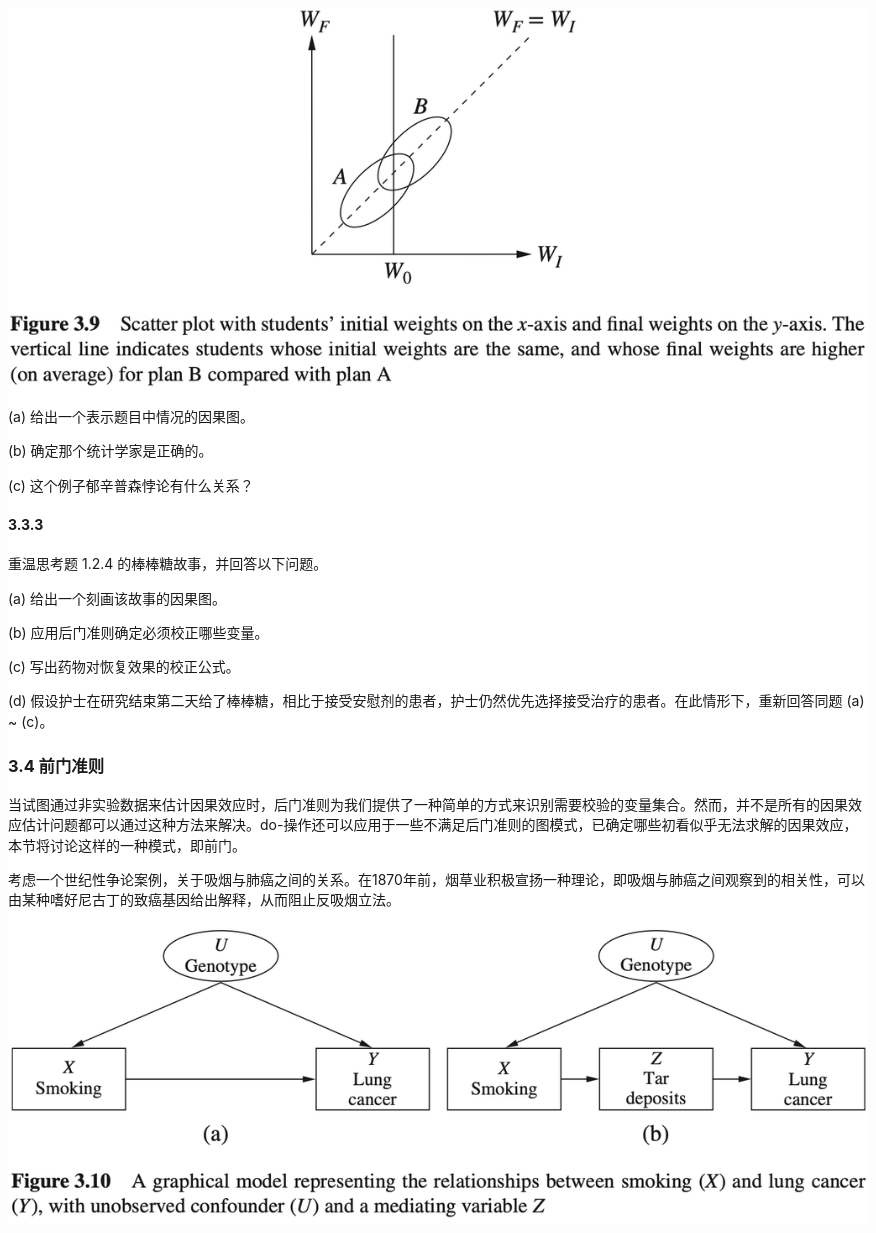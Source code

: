 ![fig_3.9](../images/fig_3.9.png)

(a) 给出一个表示题目中情况的因果图。

(b) 确定那个统计学家是正确的。

(c) 这个例子郁辛普森悖论有什么关系？

#### 3.3.3

重温思考题 1.2.4 的棒棒糖故事，并回答以下问题。

(a) 给出一个刻画该故事的因果图。

(b) 应用后门准则确定必须校正哪些变量。

(c) 写出药物对恢复效果的校正公式。

(d) 假设护士在研究结束第二天给了棒棒糖，相比于接受安慰剂的患者，护士仍然优先选择接受治疗的患者。在此情形下，重新回答同题 (a) ~ (c)。

### 3.4 前门准则

当试图通过非实验数据来估计因果效应时，后门准则为我们提供了一种简单的方式来识别需要校验的变量集合。然而，并不是所有的因果效应估计问题都可以通过这种方法来解决。do-操作还可以应用于一些不满足后门准则的图模式，已确定哪些初看似乎无法求解的因果效应，本节将讨论这样的一种模式，即前门。

考虑一个世纪性争论案例，关于吸烟与肺癌之间的关系。在1870年前，烟草业积极宣扬一种理论，即吸烟与肺癌之间观察到的相关性，可以由某种嗜好尼古丁的致癌基因给出解释，从而阻止反吸烟立法。

![fig_3.10](../images/fig_3.10.png)

